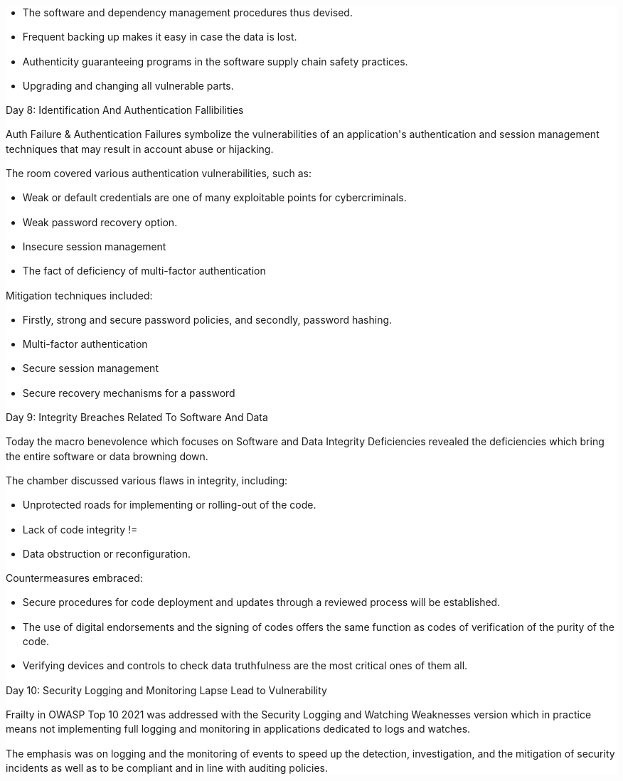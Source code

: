- The software and dependency management procedures thus devised.

- Frequent backing up makes it easy in case the data is lost.

- Authenticity guaranteeing programs in the software supply chain safety practices.

- Upgrading and changing all vulnerable parts.


Day 8: Identification And Authentication Fallibilities

Auth Failure & Authentication Failures symbolize the vulnerabilities of an application's authentication and session management techniques that may result in account abuse or hijacking.

The room covered various authentication vulnerabilities, such as:

- Weak or default credentials are one of many exploitable points for cybercriminals.

- Weak password recovery option.

- Insecure session management

- The fact of deficiency of multi-factor authentication

Mitigation techniques included:

- Firstly, strong and secure password policies, and secondly, password hashing.

- Multi-factor authentication

- Secure session management

- Secure recovery mechanisms for a password


Day 9: Integrity Breaches Related To Software And Data

Today the macro benevolence which focuses on Software and Data Integrity Deficiencies revealed the deficiencies which bring the entire software or data browning down.

The chamber discussed various flaws in integrity, including:

- Unprotected roads for implementing or rolling-out of the code.

- Lack of code integrity !=

- Data obstruction or reconfiguration.

Countermeasures embraced:

- Secure procedures for code deployment and updates through a reviewed process will be established.

- The use of digital endorsements and the signing of codes offers the same function as codes of verification of the purity of the code.

- Verifying devices and controls to check data truthfulness are the most critical ones of them all.


Day 10: Security Logging and Monitoring Lapse Lead to Vulnerability

Frailty in OWASP Top 10 2021 was addressed with the Security Logging and Watching Weaknesses version which in practice means not implementing full logging and monitoring in applications dedicated to logs and watches.

The emphasis was on logging and the monitoring of events to speed up the detection, investigation, and the mitigation of security incidents as well as to be compliant and in line with auditing policies.
